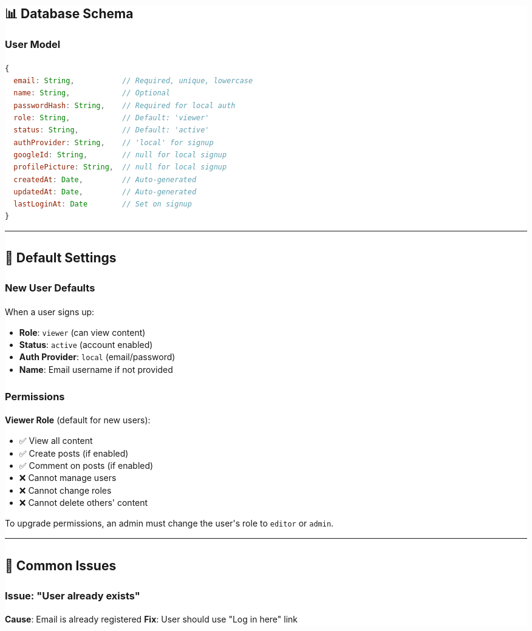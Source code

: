 
## 📊 Database Schema

### User Model

```javascript
{
  email: String,           // Required, unique, lowercase
  name: String,            // Optional
  passwordHash: String,    // Required for local auth
  role: String,            // Default: 'viewer'
  status: String,          // Default: 'active'
  authProvider: String,    // 'local' for signup
  googleId: String,        // null for local signup
  profilePicture: String,  // null for local signup
  createdAt: Date,         // Auto-generated
  updatedAt: Date,         // Auto-generated
  lastLoginAt: Date        // Set on signup
}
```

---

## 🎯 Default Settings

### New User Defaults

When a user signs up:
- **Role**: `viewer` (can view content)
- **Status**: `active` (account enabled)
- **Auth Provider**: `local` (email/password)
- **Name**: Email username if not provided

### Permissions

**Viewer Role** (default for new users):
- ✅ View all content
- ✅ Create posts (if enabled)
- ✅ Comment on posts (if enabled)
- ❌ Cannot manage users
- ❌ Cannot change roles
- ❌ Cannot delete others' content

To upgrade permissions, an admin must change the user's role to `editor` or `admin`.

---

## 🐛 Common Issues

### Issue: "User already exists"
**Cause**: Email is already registered
**Fix**: User should use "Log in here" link

